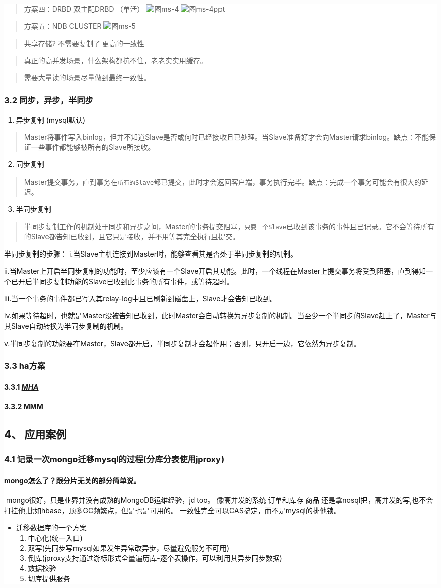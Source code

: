 > 方案四：DRBD 双主配DRBD （单活）
![图ms-4](https://psiitoy.github.io/img/blog/sharding/jiangchengyao/ms-4.jpg)
![图ms-4ppt](https://psiitoy.github.io/img/blog/sharding/jiangchengyao/ms-4ppt.png)

> 方案五：NDB CLUSTER
![图ms-5](https://psiitoy.github.io/img/blog/sharding/jiangchengyao/ms-5.jpg)

> 共享存储? 不需要复制了 更高的一致性 

> 真正的高并发场景，什么架构都抗不住，老老实实用缓存。

> 需要大量读的场景尽量做到最终一致性。

### 3.2 同步，异步，半同步

   1) 异步复制 (mysql默认)
> Master将事件写入binlog，但并不知道Slave是否或何时已经接收且已处理。当Slave准备好才会向Master请求binlog。缺点：不能保证一些事件都能够被所有的Slave所接收。
   
   2) 同步复制
> Master提交事务，直到事务在`所有的Slave`都已提交，此时才会返回客户端，事务执行完毕。缺点：完成一个事务可能会有很大的延迟。
   
   3) 半同步复制
> 半同步复制工作的机制处于同步和异步之间，Master的事务提交阻塞，`只要一个Slave`已收到该事务的事件且已记录。它不会等待所有的Slave都告知已收到，且它只是接收，并不用等其完全执行且提交。

半同步复制的步骤：
i.当Slave主机连接到Master时，能够查看其是否处于半同步复制的机制。

ii.当Master上开启半同步复制的功能时，至少应该有一个Slave开启其功能。此时，一个线程在Master上提交事务将受到阻塞，直到得知一个已开启半同步复制功能的Slave已收到此事务的所有事件，或等待超时。

iii.当一个事务的事件都已写入其relay-log中且已刷新到磁盘上，Slave才会告知已收到。

iv.如果等待超时，也就是Master没被告知已收到，此时Master会自动转换为异步复制的机制。当至少一个半同步的Slave赶上了，Master与其Slave自动转换为半同步复制的机制。

v.半同步复制的功能要在Master，Slave都开启，半同步复制才会起作用；否则，只开启一边，它依然为异步复制。

### 3.3 ha方案
  
#### 3.3.1 ***[MHA](http://www.tuicool.com/articles/qaqyAjE)***
  
#### 3.3.2 MMM

## 4、 应用案例
### 4.1 记录一次mongo迁移mysql的过程(分库分表使用jproxy)

#### mongo怎么了？跟分片无关的部分简单说。

​	mongo很好，只是业界并没有成熟的MongoDB运维经验，jd too。
    像高并发的系统 订单和库存 商品 还是拿nosql把，高并发的写,也不会打挂他,比如hbase，顶多GC频繁点，但是也是可用的。
    一致性完全可以CAS搞定，而不是mysql的排他锁。

- 迁移数据库的一个方案
    1) 中心化(统一入口)
    2) 双写(先同步写mysql如果发生异常改异步，尽量避免服务不可用)
    3) 倒库(jproxy支持通过游标形式全量遍历库-逐个表操作，可以利用其异步同步数据)
    4) 数据校验
    5) 切库提供服务
